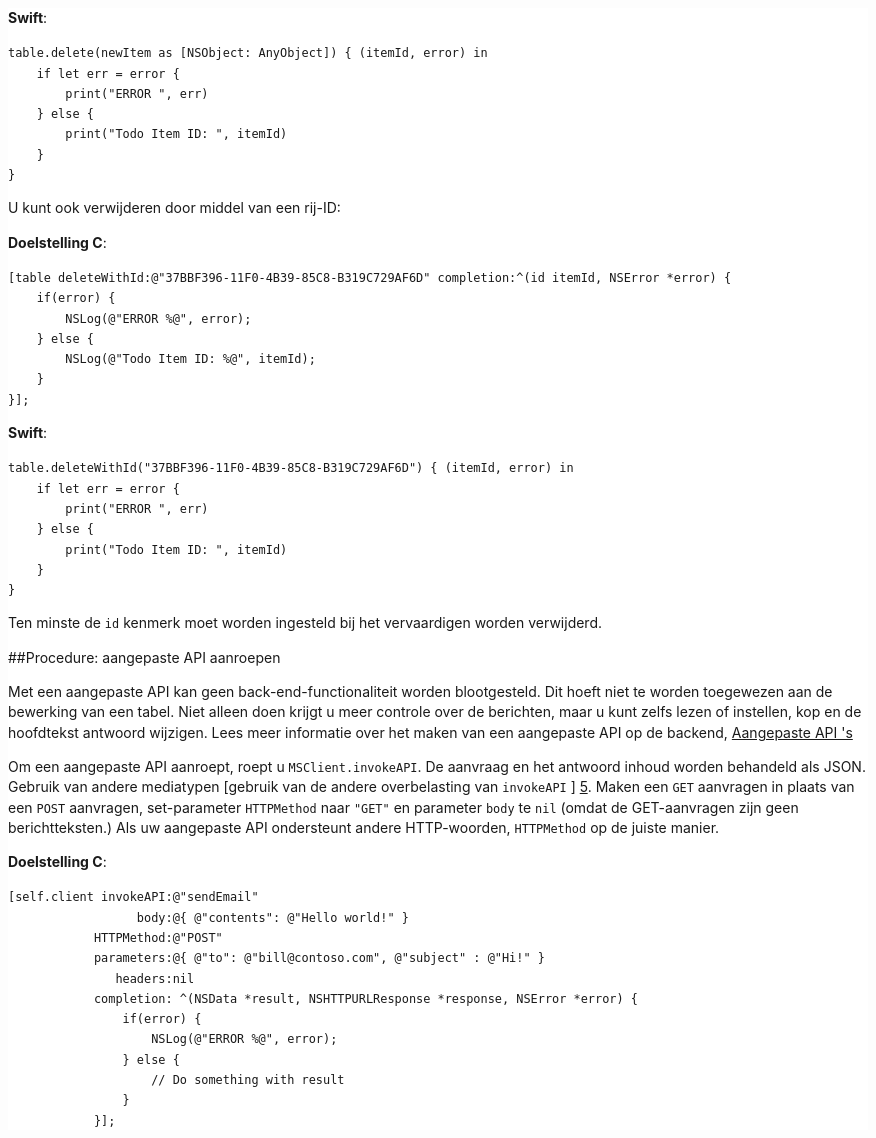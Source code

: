 **Swift**:

```
table.delete(newItem as [NSObject: AnyObject]) { (itemId, error) in
    if let err = error {
        print("ERROR ", err)
    } else {
        print("Todo Item ID: ", itemId)
    }
}
```

U kunt ook verwijderen door middel van een rij-ID:

**Doelstelling C**:

```
[table deleteWithId:@"37BBF396-11F0-4B39-85C8-B319C729AF6D" completion:^(id itemId, NSError *error) {
    if(error) {
        NSLog(@"ERROR %@", error);
    } else {
        NSLog(@"Todo Item ID: %@", itemId);
    }
}];
```

**Swift**:

```
table.deleteWithId("37BBF396-11F0-4B39-85C8-B319C729AF6D") { (itemId, error) in
    if let err = error {
        print("ERROR ", err)
    } else {
        print("Todo Item ID: ", itemId)
    }
}
```

Ten minste de `id` kenmerk moet worden ingesteld bij het vervaardigen worden verwijderd.

##<a name="customapi"></a>Procedure: aangepaste API aanroepen

Met een aangepaste API kan geen back-end-functionaliteit worden blootgesteld. Dit hoeft niet te worden toegewezen aan de bewerking van een tabel. Niet alleen doen krijgt u meer controle over de berichten, maar u kunt zelfs lezen of instellen, kop en de hoofdtekst antwoord wijzigen. Lees meer informatie over het maken van een aangepaste API op de backend, [Aangepaste API 's](app-service-mobile-node-backend-how-to-use-server-sdk.md#work-easy-apis)

Om een aangepaste API aanroept, roept u `MSClient.invokeAPI`. De aanvraag en het antwoord inhoud worden behandeld als JSON. Gebruik van andere mediatypen [gebruik van de andere overbelasting van `invokeAPI` ] [ 5].  Maken een `GET` aanvragen in plaats van een `POST` aanvragen, set-parameter `HTTPMethod` naar `"GET"` en parameter `body` te `nil` (omdat de GET-aanvragen zijn geen berichtteksten.) Als uw aangepaste API ondersteunt andere HTTP-woorden, `HTTPMethod` op de juiste manier.

**Doelstelling C**:

```
[self.client invokeAPI:@"sendEmail"
                  body:@{ @"contents": @"Hello world!" }
            HTTPMethod:@"POST"
            parameters:@{ @"to": @"bill@contoso.com", @"subject" : @"Hi!" }
               headers:nil
            completion: ^(NSData *result, NSHTTPURLResponse *response, NSError *error) {
                if(error) {
                    NSLog(@"ERROR %@", error);
                } else {
                    // Do something with result
                }
            }];
```

[What is Mobile Services]: #what-is
[Concepts]: #concepts
[Setup and Prerequisites]: #Setup
[How to: Create the Mobile Services client]: #create-client
[How to: Create a table reference]: #table-reference
[How to: Query data from a mobile service]: #querying
[Filter returned data]: #filtering
[Sort returned data]: #sorting
[Return data in pages]: #paging
[Select specific columns]: #selecting
[How to: Bind data to the user interface]: #binding
[How to: Insert data into a mobile service]: #inserting
[How to: Modify data in a mobile service]: #modifying
[How to: Authenticate users]: #authentication
[Cache authentication tokens]: #caching-tokens
[How to: Upload images and large files]: #blobs
[How to: Handle errors]: #errors
[How to: Design unit tests]: #unit-testing
[How to: Customize the client]: #customizing
[Customize request headers]: #custom-headers
[Customize data type serialization]: #custom-serialization
[Next Steps]: #next-steps
[How to: Use MSQuery]: #query-object
[Azure mobiele Apps Quick Start]: app-service-mobile-ios-get-started.md
[Add Mobile Services to Existing App]: /develop/mobile/tutorials/get-started-data
[Get started with Mobile Services]: /develop/mobile/tutorials/get-started-ios
[Validate and modify data in Mobile Services by using server scripts]: /develop/mobile/tutorials/validate-modify-and-augment-data-ios
[Mobile Services SDK]: https://go.microsoft.com/fwLink/p/?LinkID=266533
[Authentication]: /develop/mobile/tutorials/get-started-with-users-ios
[iOS SDK]: https://developer.apple.com/xcode
[Handling Expired Tokens]: http://go.microsoft.com/fwlink/p/?LinkId=301955
[Live Connect SDK]: http://go.microsoft.com/fwlink/p/?LinkId=301960
[Permissions]: http://msdn.microsoft.com/library/windowsazure/jj193161.aspx
[Service-side Authorization]: mobile-services-javascript-backend-service-side-authorization.md
[Use scripts to authorize users]: /develop/mobile/tutorials/authorize-users-in-scripts-ios
[Dynamische Schema]: http://go.microsoft.com/fwlink/p/?LinkId=296271
[How to: access custom parameters]: /develop/mobile/how-to-guides/work-with-server-scripts#access-headers
[Create a table]: http://msdn.microsoft.com/library/windowsazure/jj193162.aspx
[NSDictionary object]: http://go.microsoft.com/fwlink/p/?LinkId=301965
[ASCII control codes C0 and C1]: http://en.wikipedia.org/wiki/Data_link_escape_character#C1_set
[CLI to manage Mobile Services tables]: ../virtual-machines-command-line-tools.md#Mobile_Tables
[Conflict-Handler]: mobile-services-ios-handling-conflicts-offline-data.md#add-conflict-handling
[Fabric-Dashboard]: https://www.fabric.io/home
[Vervaardigd voor iOS - aan de slag]: https://docs.fabric.io/ios/fabric/getting-started.html
[1]: https://github.com/Azure/azure-mobile-apps-ios-client/blob/master/README.md#ios-client-sdk
[2]: http://azure.github.io/azure-mobile-apps-ios-client/
[3]: https://msdn.microsoft.com/library/azure/dn495101.aspx
[4]: app-service-mobile-dotnet-backend-how-to-use-server-sdk.md#tags
[5]: http://azure.github.io/azure-mobile-services/iOS/v3/Classes/MSClient.html#//api/name/invokeAPI:data:HTTPMethod:parameters:headers:completion:
[6]: https://github.com/Azure/azure-mobile-services/blob/master/sdk/iOS/src/MSError.h
[7]: app-service-mobile-how-to-configure-active-directory-authentication.md
[8]: ../active-directory/active-directory-devquickstarts-ios.md#em1-determine-what-your-redirect-uri-will-be-for-iosem
[9]: app-service-mobile-how-to-configure-facebook-authentication.md
[10]: https://developers.facebook.com/docs/ios/getting-started